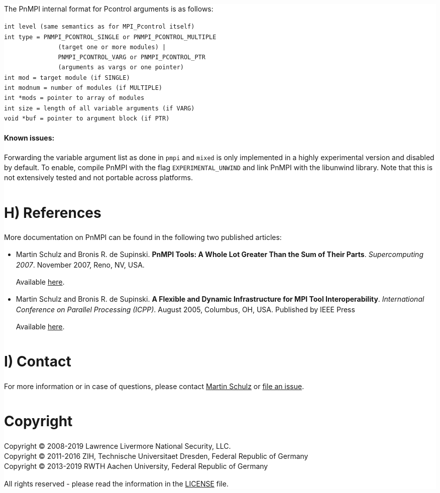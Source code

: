 The PnMPI internal format for Pcontrol arguments is as follows:

```
int level (same semantics as for MPI_Pcontrol itself)
int type = PNMPI_PCONTROL_SINGLE or PNMPI_PCONTROL_MULTIPLE
               (target one or more modules) |
               PNMPI_PCONTROL_VARG or PNMPI_PCONTROL_PTR
               (arguments as vargs or one pointer)
int mod = target module (if SINGLE)
int modnum = number of modules (if MULTIPLE)
int *mods = pointer to array of modules
int size = length of all variable arguments (if VARG)
void *buf = pointer to argument block (if PTR)
```


#### Known issues:

Forwarding the variable argument list as done in `pmpi` and `mixed` is only
implemented in a highly experimental version and disabled by default. To enable,
compile PnMPI with the flag `EXPERIMENTAL_UNWIND` and link PnMPI with the
libunwind library. Note that this is not extensively tested and not portable
across platforms.


H) References
=============
More documentation on PnMPI can be found in the following two published articles:

* Martin Schulz and Bronis R. de Supinski.
  **PnMPI Tools: A Whole Lot Greater Than the Sum of Their Parts**.
  *Supercomputing 2007*.
  November 2007, Reno, NV, USA.

  Available [here](http://sc07.supercomputing.org/schedule/pdf/pap224.pdf).

* Martin Schulz and Bronis R. de Supinski.
  **A Flexible and Dynamic Infrastructure for MPI Tool Interoperability**.
  *International Conference on Parallel Processing (ICPP)*.
  August 2005, Columbus, OH, USA.
  Published by IEEE Press

  Available [here](http://ieeexplore.ieee.org/iel5/11126/35641/01690620.pdf?isnumber=35641&prod=CNF&arnumber=1690620&arSt=193&ared=202&arAuthor=Martin+Schulz%3B+Bronis+R.+de+Supinski).


I) Contact
==========
For more information or in case of questions, please contact
[Martin Schulz](schulzm@llnl.gov) or
[file an issue](https://github.com/LLNL/PnMPI/issues/new).


Copyright
===========
Copyright &copy; 2008-2019 Lawrence Livermore National Security, LLC.<br/>
Copyright &copy; 2011-2016 ZIH, Technische Universitaet Dresden, Federal
Republic of Germany<br/>
Copyright &copy; 2013-2019 RWTH Aachen University, Federal Republic of Germany

All rights reserved - please read the information in the [LICENSE](LICENSE)
file.
